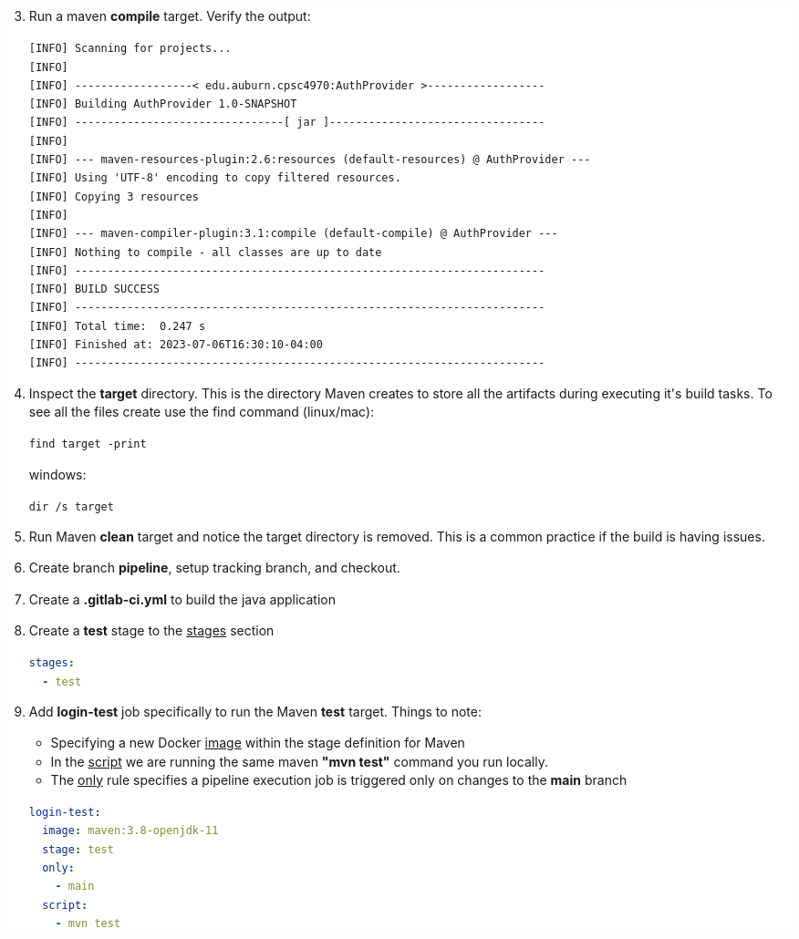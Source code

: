    ```commandline
   ```
3. Run a maven **compile** target.  Verify the output:
    ```commandline
    [INFO] Scanning for projects...
    [INFO] 
    [INFO] ------------------< edu.auburn.cpsc4970:AuthProvider >------------------
    [INFO] Building AuthProvider 1.0-SNAPSHOT
    [INFO] --------------------------------[ jar ]---------------------------------
    [INFO] 
    [INFO] --- maven-resources-plugin:2.6:resources (default-resources) @ AuthProvider ---
    [INFO] Using 'UTF-8' encoding to copy filtered resources.
    [INFO] Copying 3 resources
    [INFO] 
    [INFO] --- maven-compiler-plugin:3.1:compile (default-compile) @ AuthProvider ---
    [INFO] Nothing to compile - all classes are up to date
    [INFO] ------------------------------------------------------------------------
    [INFO] BUILD SUCCESS
    [INFO] ------------------------------------------------------------------------
    [INFO] Total time:  0.247 s
    [INFO] Finished at: 2023-07-06T16:30:10-04:00
    [INFO] ------------------------------------------------------------------------
    ```
4. Inspect the **target** directory.  This is the directory Maven creates to store all the artifacts during executing it's build tasks.  To see all the files create use the find command (linux/mac):
   ```commandline
   find target -print  
   ````
   windows:
    ```commandline
    dir /s target
    ```
5. Run Maven **clean** target and notice the target directory is removed.  This is a common practice if the build is having issues.

6. Create branch **pipeline**, setup tracking branch, and checkout.

7. Create a **.gitlab-ci.yml** to build the java application

8. Create a **test** stage to the [stages](https://docs.gitlab.com/ee/ci/yaml/#stages) section
    ```yaml
    stages:         
      - test
    ```

9. Add **login-test** job specifically to run the Maven **test** target.  Things to note:
   - Specifying a new Docker [image](https://docs.gitlab.com/ee/ci/yaml/#image) within the stage definition for Maven  
   - In the [script](https://docs.gitlab.com/ee/ci/yaml/#script) we are running the same maven **"mvn test"** command you run locally.
   - The [only](https://docs.gitlab.com/ee/ci/yaml/#only--except) rule specifies a pipeline execution job is triggered only on changes to the **main** branch
    ```yaml
    login-test:
      image: maven:3.8-openjdk-11
      stage: test
      only:
        - main
      script:
        - mvn test
    ```
